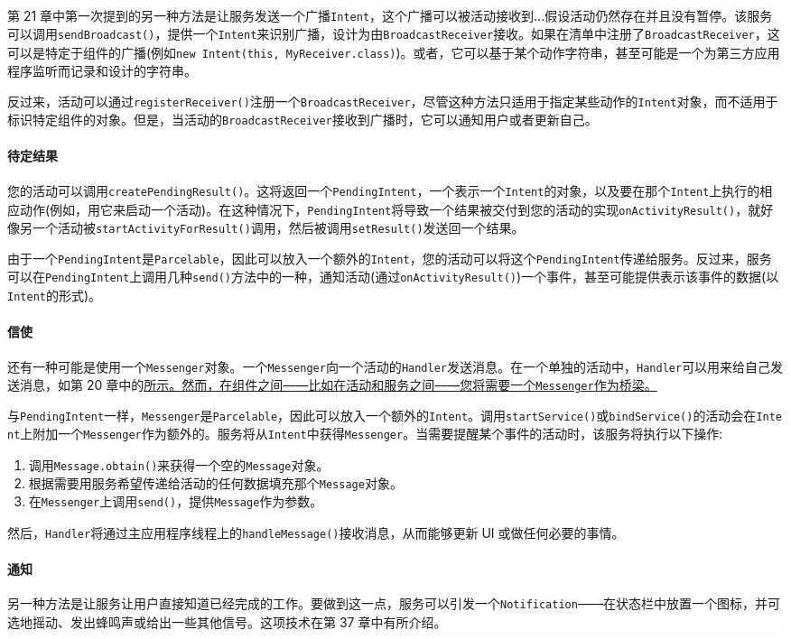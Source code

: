 第 21 章中第一次提到的另一种方法是让服务发送一个广播`Intent`，这个广播可以被活动接收到...假设活动仍然存在并且没有暂停。该服务可以调用`sendBroadcast()`，提供一个`Intent`来识别广播，设计为由`BroadcastReceiver`接收。如果在清单中注册了`BroadcastReceiver`，这可以是特定于组件的广播(例如`new Intent(this, MyReceiver.class)`)。或者，它可以基于某个动作字符串，甚至可能是一个为第三方应用程序监听而记录和设计的字符串。

反过来，活动可以通过`registerReceiver()`注册一个`BroadcastReceiver`，尽管这种方法只适用于指定某些动作的`Intent`对象，而不适用于标识特定组件的对象。但是，当活动的`BroadcastReceiver`接收到广播时，它可以通知用户或者更新自己。

#### 待定结果

您的活动可以调用`createPendingResult()`。这将返回一个`PendingIntent`，一个表示一个`Intent`的对象，以及要在那个`Intent`上执行的相应动作(例如，用它来启动一个活动)。在这种情况下，`PendingIntent`将导致一个结果被交付到您的活动的实现`onActivityResult()`，就好像另一个活动被`startActivityForResult()`调用，然后被调用`setResult()`发送回一个结果。

由于一个`PendingIntent`是`Parcelable`，因此可以放入一个额外的`Intent`，您的活动可以将这个`PendingIntent`传递给服务。反过来，服务可以在`PendingIntent`上调用几种`send()`方法中的一种，通知活动(通过`onActivityResult()`)一个事件，甚至可能提供表示该事件的数据(以`Intent`的形式)。

#### 信使

还有一种可能是使用一个`Messenger`对象。一个`Messenger`向一个活动的`Handler`发送消息。在一个单独的活动中，`Handler`可以用来给自己发送消息，如第 20 章中的[所示。然而，在组件之间——比如在活动和服务之间——您将需要一个`Messenger`作为桥梁。](20.html#ch20)

与`PendingIntent`一样，`Messenger`是`Parcelable`，因此可以放入一个额外的`Intent`。调用`startService()`或`bindService()`的活动会在`Intent`上附加一个`Messenger`作为额外的。服务将从`Intent`中获得`Messenger`。当需要提醒某个事件的活动时，该服务将执行以下操作:

1.  调用`Message.obtain()`来获得一个空的`Message`对象。
2.  根据需要用服务希望传递给活动的任何数据填充那个`Message`对象。
3.  在`Messenger`上调用`send()`，提供`Message`作为参数。

然后，`Handler`将通过主应用程序线程上的`handleMessage()`接收消息，从而能够更新 UI 或做任何必要的事情。

#### 通知

另一种方法是让服务让用户直接知道已经完成的工作。要做到这一点，服务可以引发一个`Notification`——在状态栏中放置一个图标，并可选地摇动、发出蜂鸣声或给出一些其他信号。这项技术在第 37 章中有所介绍。